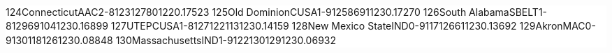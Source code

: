 <tr><td>124</td><td>Connecticut</td><td>AAC</td><td>2-8</td><td>123</td><td>127</td><td>80</td><td>122</td><td>0.17523</td></tr>
<tr><td>125</td><td>Old Dominion</td><td>CUSA</td><td>1-9</td><td>125</td><td>86</td><td>91</td><td>123</td><td>0.17270</td></tr>
<tr><td>126</td><td>South Alabama</td><td>SBELT</td><td>1-8</td><td>129</td><td>69</td><td>104</td><td>123</td><td>0.16899</td></tr>
<tr><td>127</td><td>UTEP</td><td>CUSA</td><td>1-8</td><td>127</td><td>122</td><td>113</td><td>123</td><td>0.14159</td></tr>
<tr><td>128</td><td>New Mexico State</td><td>IND</td><td>0-9</td><td>117</td><td>126</td><td>61</td><td>123</td><td>0.13692</td></tr>
<tr><td>129</td><td>Akron</td><td>MAC</td><td>0-9</td><td>130</td><td>118</td><td>126</td><td>123</td><td>0.08848</td></tr>
<tr><td>130</td><td>Massachusetts</td><td>IND</td><td>1-9</td><td>122</td><td>130</td><td>129</td><td>123</td><td>0.06932</td></tr>
</tbody></table>
